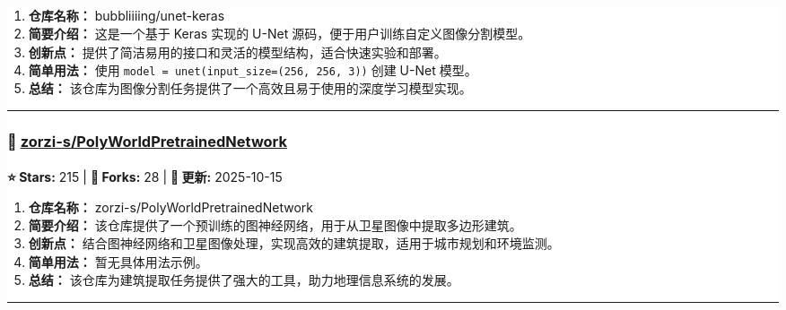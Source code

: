 











1. **仓库名称：** bubbliiiing/unet-keras  
2. **简要介绍：** 这是一个基于 Keras 实现的 U-Net 源码，便于用户训练自定义图像分割模型。  
3. **创新点：** 提供了简洁易用的接口和灵活的模型结构，适合快速实验和部署。  
4. **简单用法：** 使用 `model = unet(input_size=(256, 256, 3))` 创建 U-Net 模型。  
5. **总结：** 该仓库为图像分割任务提供了一个高效且易于使用的深度学习模型实现。

---

### 📌 [zorzi-s/PolyWorldPretrainedNetwork](https://github.com/zorzi-s/PolyWorldPretrainedNetwork)

**⭐ Stars:** 215 | **🍴 Forks:** 28 | **📅 更新:** 2025-10-15

















































1. **仓库名称：** zorzi-s/PolyWorldPretrainedNetwork  
2. **简要介绍：** 该仓库提供了一个预训练的图神经网络，用于从卫星图像中提取多边形建筑。  
3. **创新点：** 结合图神经网络和卫星图像处理，实现高效的建筑提取，适用于城市规划和环境监测。  
4. **简单用法：** 暂无具体用法示例。  
5. **总结：** 该仓库为建筑提取任务提供了强大的工具，助力地理信息系统的发展。

---